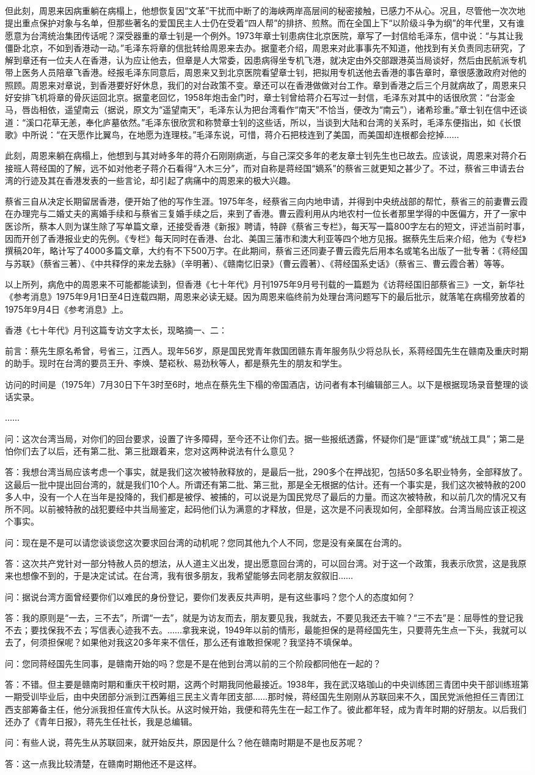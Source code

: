 但此刻，周恩来因病重躺在病榻上，他想恢复因“文革”干扰而中断了的海峡两岸高层间的秘密接触，已感力不从心。况且，尽管他一次次地提出重点保护对象与名单，但那些著名的爱国民主人士仍在受着“四人帮”的排挤、煎熬。而在全国上下“以阶级斗争为纲”的年代里，又有谁愿意为台湾统治集团传话呢？深受器重的章士钊是一个例外。1973年章士钊患病住北京医院，章写了一封信给毛泽东，信中说：“与其让我僵卧北京，不如到香港动一动。”毛泽东将章的信批转给周恩来去办。据童老介绍，周恩来对此事事先不知道，他找到有关负责同志研究，了解到章还有一位夫人在香港，认为应让他去，但章是人大常委，因患病得坐专机飞港，就决定由外交部跟港英当局谈好，然后由民航派专机带上医务人员陪章飞香港。经报毛泽东同意后，周恩来又到北京医院看望章士钊，把拟用专机送他去香港的事告章时，章很感激政府对他的照顾。周恩来对章说，到香港要好好休息，我们的对台政策不变。章还可以在香港做做对台工作。章到香港之后三个月就病故了，周恩来只好安排飞机将章的骨灰运回北京。据童老回忆，1958年炮击金门时，章士钊曾给蒋介石写过一封信，毛泽东对其中的话很欣赏：“台澎金马，唇齿相依，遥望南云（据说，原文为“遥望南天”，毛泽东认为把台湾看作“南天”不恰当，便改为“南云”），诸希珍重。”章士钊在信中还谈道：“溪口花草无恙，奉化庐墓依然。”毛泽东很欣赏和称赞章士钊的这些话，所以，当谈到大陆和台湾的关系时，毛泽东便指出，如《长恨歌》中所说：“在天愿作比翼鸟，在地愿为连理枝。”毛泽东说，可惜，蒋介石把枝连到了美国，而美国却连根都会挖掉……


此刻，周恩来躺在病榻上，他想到与其对峙多年的蒋介石刚刚病逝，与自己深交多年的老友章士钊先生也已故去。应该说，周恩来对蒋介石接班人蒋经国的了解，远不如对他老子蒋介石看得“入木三分”，而对自称是蒋经国“嫡系”的蔡省三就更知之甚少了。不过，蔡省三申请去台湾的行迹及其在香港发表的一些言论，却引起了病痛中的周恩来的极大兴趣。


蔡省三自从决定长期留居香港，便开始了他的写作生涯。1975年冬，经蔡省三向内地申请，并得到中央统战部的帮忙，蔡省三的前妻曹云霞在办理完与二婚丈夫的离婚手续和与蔡省三复婚手续之后，来到了香港。曹云霞利用从内地农村一位长者那里学得的中医偏方，开了一家中医诊所，蔡本人则为谋生除了写单篇文章，还接受香港《新报》聘请，特辟《蔡省三专栏》，每天写一篇800字左右的短文，评述当前时事，因而开创了香港报业史的先例。《专栏》每天同时在香港、台北、美国三藩市和澳大利亚等四个地方见报。据蔡先生后来介绍，他为《专栏》撰稿20年，略计写了4000多篇文章，大约有不下500万字。在此期间，蔡省三还同妻子曹云霞先后用本名或笔名出版了一批专著：《蒋经国与苏联》（蔡省三著）、《中共释俘的来龙去脉》（辛明著）、《赣南忆旧录》（曹云霞著）、《蒋经国系史话》（蔡省三、曹云霞合著）等等。


以上所列，病危中的周恩来不可能都能读到，但香港《七十年代》月刊1975年9月号刊载的一篇题为《访蒋经国旧部蔡省三》一文，新华社《参考消息》1975年9月1日至4日连载四期，周恩来必读无疑。因为周恩来临终前为处理台湾问题写下的最后批示，就落笔在病榻旁放着的1975年9月4日《参考消息》上。

香港《七十年代》月刊这篇专访文字太长，现略摘一、二：


前言：蔡先生原名希曾，号省三，江西人。现年56岁，原是国民党青年救国团赣东青年服务队少将总队长，系蒋经国先生在赣南及重庆时期的助手。现时在台湾的要员王升、李焕、楚崧秋、易劲秋等人，都是蔡先生的朋友和学生。

访问的时间是（1975年）7月30日下午3时至6时，地点在蔡先生下榻的帝国酒店，访问者有本刊编辑部三人。以下是根据现场录音整理的谈话实录。

……


问：这次台湾当局，对你们的回台要求，设置了许多障碍，至今还不让你们去。据一些报纸透露，怀疑你们是“匪谍”或“统战工具”；第二是怕你们去了以后，还有第二批、第三批跟着来，您对这两种说法有什么意见？


答：我想台湾当局应该考虑一个事实，就是我们这次被特赦释放的，是最后一批，290多个在押战犯，包括50多名职业特务，全部释放了。这最后一批中提出回台湾的，就是我们10个人。所谓还有第二批、第三批，那是全无根据的估计。还有一个事实是，我们这次被特赦的200多人中，没有一个人在当年是投降的，我们都是被俘、被捕的，可以说是为国民党尽了最后的力量。而这次被特赦，和以前几次的情况又有所不同。以前被特赦的战犯要经中共当局鉴定，起码他们认为满意的才释放，但是，这次是不问表现如何，全部释放。台湾当局应该正视这个事实。

问：现在是不是可以请您谈谈您这次要求回台湾的动机呢？您同其他九个人不同，您是没有亲属在台湾的。


答：这次共产党针对一部分特赦人员的想法，从人道主义出发，提出愿意回台湾的，可以回台湾。对于这一个政策，我表示欣赏，这是我原来也想像不到的，于是决定试试。在台湾，我有很多朋友，我希望能够去同老朋友叙叙旧……

问：据说台湾方面曾经要你们以难民的身份登记，要你们发表反共声明，是有这些事吗？您个人的态度如何？


答：我的原则是“一去，三不去”，所谓“一去”，就是为访友而去，朋友要见我，我就去，不要见我还去干嘛？“三不去”是：屈辱性的登记我不去；要找保我不去；写信表心迹我不去。……拿我来说，1949年以前的情形，最能担保的是蒋经国先生，只要蒋先生点一下头，我就可以去了，何须担保呢？如果他对我这20多年来不信任，那么还有谁敢担保呢？我坚持不填保单。

问：您同蒋经国先生同事，是赣南开始的吗？您是不是在他到台湾以前的三个阶段都同他在一起的？


答：不错。但主要是赣南时期和重庆干校时期，这两个时期我同他最接近。1938年，我在武汉珞珈山的中央训练团三青团中央干部训练班第一期受训毕业后，由中央团部分派到江西筹组三民主义青年团支部……那时候，蒋经国先生刚刚从苏联回来不久，国民党派他担任三青团江西支部筹备主任，他分派我担任宣传大队长。从这时候开始，我便和蒋先生在一起工作了。彼此都年轻，成为青年时期的好朋友。以后我们还办了《青年日报》，蒋先生任社长，我是总编辑。

问：有些人说，蒋先生从苏联回来，就开始反共，原因是什么？他在赣南时期是不是也反苏呢？

答：这一点我比较清楚，在赣南时期他还不是这样。
